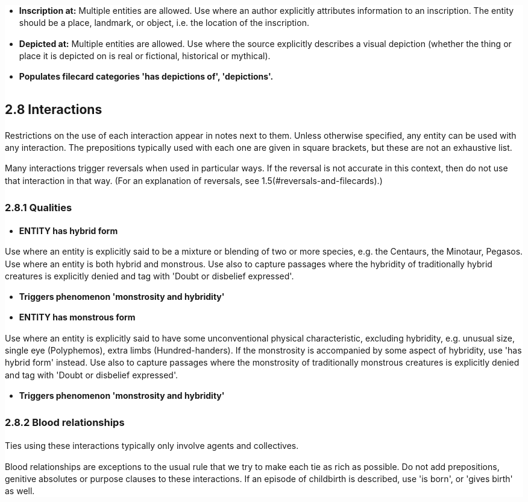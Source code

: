 * **Inscription at:** Multiple entities are allowed. Use
where an author explicitly attributes information to an inscription.
The entity should be a place, landmark, or object, i.e. the location
of the inscription.

* **Depicted at:** Multiple entities are allowed. Use
where the source explicitly describes a visual depiction (whether the
thing or place it is depicted on is real or fictional, historical or
mythical).

* **Populates filecard categories 'has depictions of', 'depictions'.**

## 2.8 Interactions

Restrictions on the use of each interaction appear in notes next to
them. Unless otherwise specified, any entity can be used with any
interaction. The prepositions typically used with each one are given in
square brackets, but these are not an exhaustive list.

Many interactions trigger reversals when used in particular ways. If the
reversal is not accurate in this context, then do not use that
interaction in that way. (For an explanation of reversals, see
1.5(#reversals-and-filecards).)

### 2.8.1 Qualities 

* **ENTITY has hybrid form**

Use where an entity is explicitly said to be a mixture or blending of
two or more species, e.g. the Centaurs, the Minotaur, Pegasos. Use
where an entity is both hybrid and monstrous. Use also to capture
passages where the hybridity of traditionally hybrid creatures is
explicitly denied and tag with 'Doubt or disbelief expressed'.

* **Triggers phenomenon 'monstrosity and hybridity'**

* **ENTITY has monstrous form**

Use where an entity is explicitly said to have some unconventional
physical characteristic, excluding hybridity, e.g. unusual size,
single eye (Polyphemos), extra limbs (Hundred-handers). If the
monstrosity is accompanied by some aspect of hybridity, use 'has
hybrid form' instead. Use also to capture passages where the
monstrosity of traditionally monstrous creatures is explicitly denied
and tag with 'Doubt or disbelief expressed'.

* **Triggers phenomenon 'monstrosity and hybridity'**

### 2.8.2 Blood relationships

Ties using these interactions typically only involve agents and
collectives.

Blood relationships are exceptions to the usual rule that we try to make
each tie as rich as possible. Do not add prepositions, genitive
absolutes or purpose clauses to these interactions. If an episode of
childbirth is described, use 'is born', or 'gives birth' as well.
